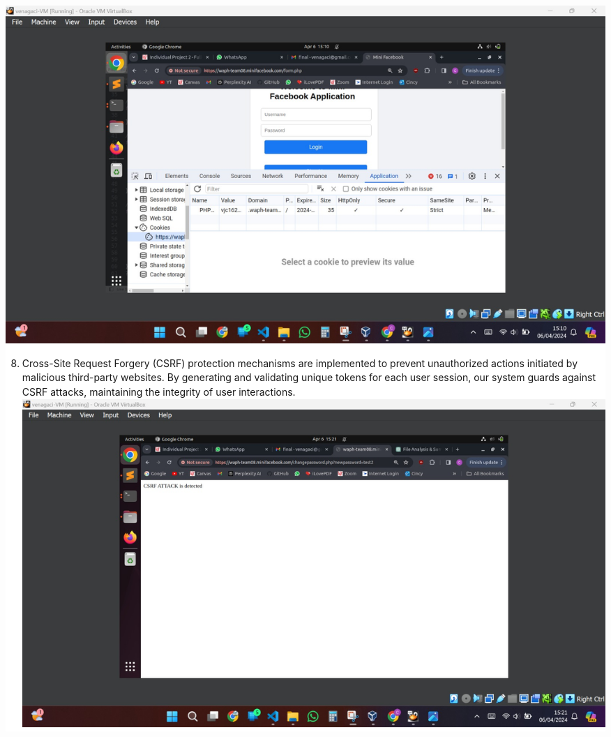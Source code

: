![csrfss](images/session4.jpg)

8. Cross-Site Request Forgery (CSRF) protection mechanisms are implemented to prevent unauthorized actions initiated by malicious third-party websites. By generating and validating unique tokens for each user session, our system guards against CSRF attacks, maintaining the integrity of user interactions.
![csrfss](images/csrf.jpg)
